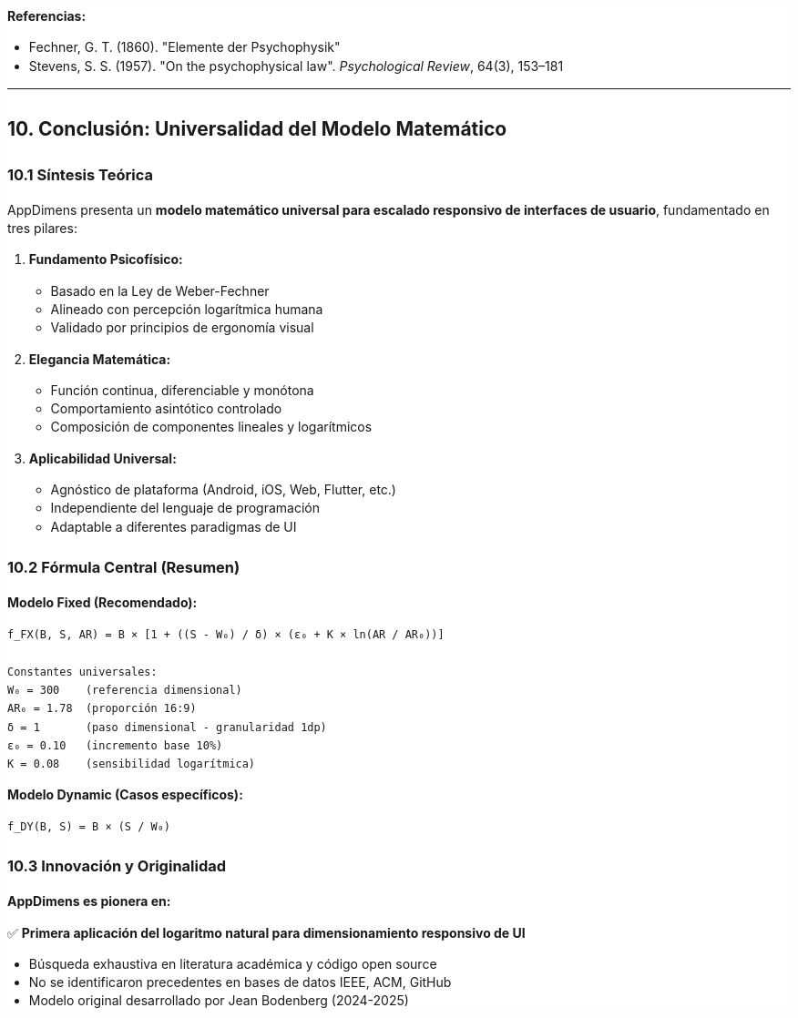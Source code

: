 **Referencias:**
- Fechner, G. T. (1860). "Elemente der Psychophysik"
- Stevens, S. S. (1957). "On the psychophysical law". *Psychological Review*, 64(3), 153–181

---

## 10. Conclusión: Universalidad del Modelo Matemático

### 10.1 Síntesis Teórica

AppDimens presenta un **modelo matemático universal para escalado responsivo de interfaces de usuario**, fundamentado en tres pilares:

1. **Fundamento Psicofísico:**
   - Basado en la Ley de Weber-Fechner
   - Alineado con percepción logarítmica humana
   - Validado por principios de ergonomía visual

2. **Elegancia Matemática:**
   - Función continua, diferenciable y monótona
   - Comportamiento asintótico controlado
   - Composición de componentes lineales y logarítmicos

3. **Aplicabilidad Universal:**
   - Agnóstico de plataforma (Android, iOS, Web, Flutter, etc.)
   - Independiente del lenguaje de programación
   - Adaptable a diferentes paradigmas de UI

### 10.2 Fórmula Central (Resumen)

**Modelo Fixed (Recomendado):**
```
f_FX(B, S, AR) = B × [1 + ((S - W₀) / δ) × (ε₀ + K × ln(AR / AR₀))]

Constantes universales:
W₀ = 300    (referencia dimensional)
AR₀ = 1.78  (proporción 16:9)
δ = 1       (paso dimensional - granularidad 1dp)
ε₀ = 0.10   (incremento base 10%)
K = 0.08    (sensibilidad logarítmica)
```

**Modelo Dynamic (Casos específicos):**
```
f_DY(B, S) = B × (S / W₀)
```

### 10.3 Innovación y Originalidad

**AppDimens es pionera en:**

✅ **Primera aplicación del logaritmo natural para dimensionamiento responsivo de UI**
- Búsqueda exhaustiva en literatura académica y código open source
- No se identificaron precedentes en bases de datos IEEE, ACM, GitHub
- Modelo original desarrollado por Jean Bodenberg (2024-2025)
